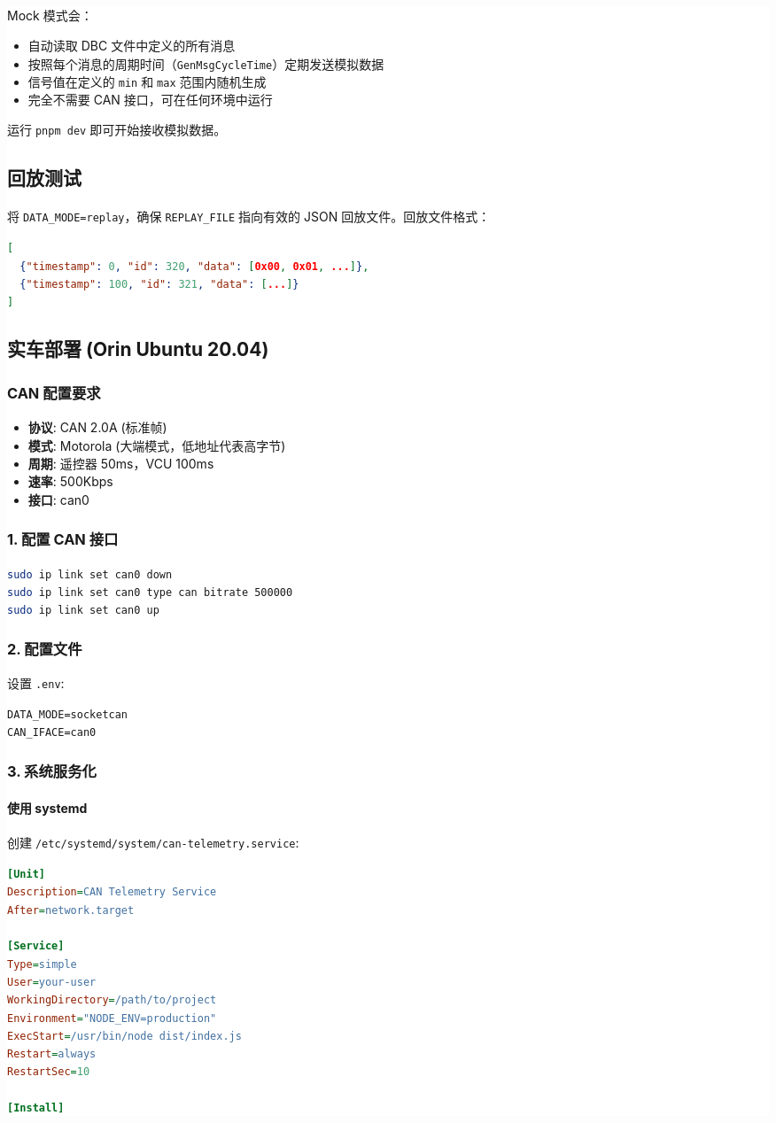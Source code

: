 Mock 模式会：
- 自动读取 DBC 文件中定义的所有消息
- 按照每个消息的周期时间（`GenMsgCycleTime`）定期发送模拟数据
- 信号值在定义的 `min` 和 `max` 范围内随机生成
- 完全不需要 CAN 接口，可在任何环境中运行

运行 `pnpm dev` 即可开始接收模拟数据。

## 回放测试

将 `DATA_MODE=replay`，确保 `REPLAY_FILE` 指向有效的 JSON 回放文件。回放文件格式：

```json
[
  {"timestamp": 0, "id": 320, "data": [0x00, 0x01, ...]},
  {"timestamp": 100, "id": 321, "data": [...]}
]
```

## 实车部署 (Orin Ubuntu 20.04)

### CAN 配置要求

- **协议**: CAN 2.0A (标准帧)
- **模式**: Motorola (大端模式，低地址代表高字节)
- **周期**: 遥控器 50ms，VCU 100ms
- **速率**: 500Kbps
- **接口**: can0

### 1. 配置 CAN 接口

```bash
sudo ip link set can0 down
sudo ip link set can0 type can bitrate 500000
sudo ip link set can0 up
```

### 2. 配置文件

设置 `.env`:
```env
DATA_MODE=socketcan
CAN_IFACE=can0
```

### 3. 系统服务化

#### 使用 systemd

创建 `/etc/systemd/system/can-telemetry.service`:

```ini
[Unit]
Description=CAN Telemetry Service
After=network.target

[Service]
Type=simple
User=your-user
WorkingDirectory=/path/to/project
Environment="NODE_ENV=production"
ExecStart=/usr/bin/node dist/index.js
Restart=always
RestartSec=10

[Install]
```